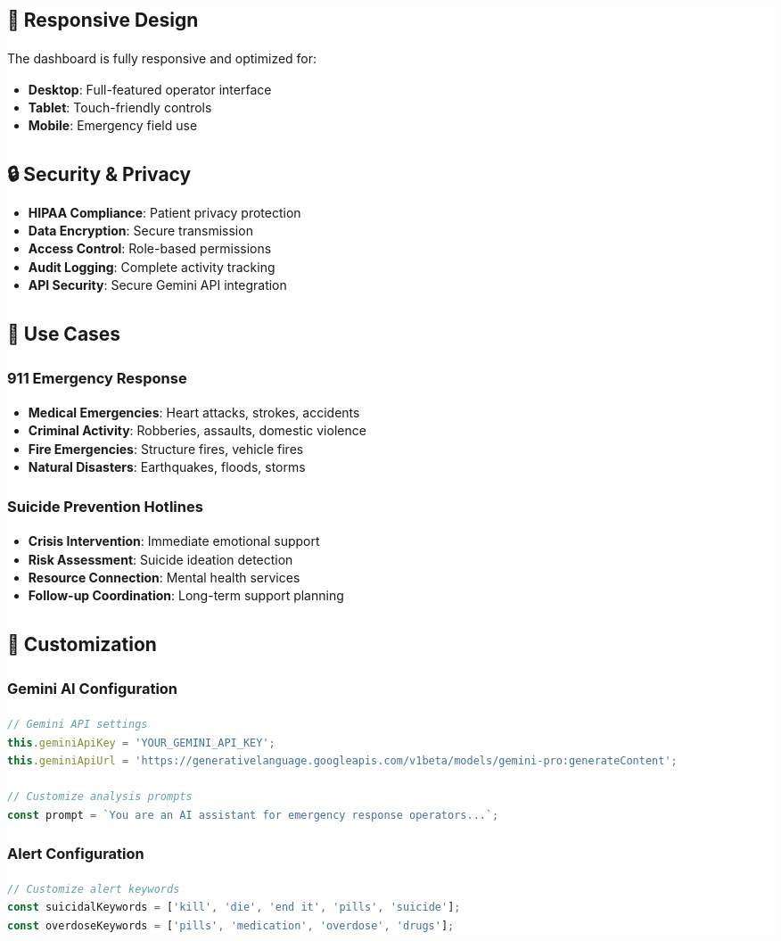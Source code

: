 ## 📱 Responsive Design

The dashboard is fully responsive and optimized for:
- **Desktop**: Full-featured operator interface
- **Tablet**: Touch-friendly controls
- **Mobile**: Emergency field use

## 🔒 Security & Privacy

- **HIPAA Compliance**: Patient privacy protection
- **Data Encryption**: Secure transmission
- **Access Control**: Role-based permissions
- **Audit Logging**: Complete activity tracking
- **API Security**: Secure Gemini API integration

## 🎯 Use Cases

### 911 Emergency Response
- **Medical Emergencies**: Heart attacks, strokes, accidents
- **Criminal Activity**: Robberies, assaults, domestic violence
- **Fire Emergencies**: Structure fires, vehicle fires
- **Natural Disasters**: Earthquakes, floods, storms

### Suicide Prevention Hotlines
- **Crisis Intervention**: Immediate emotional support
- **Risk Assessment**: Suicide ideation detection
- **Resource Connection**: Mental health services
- **Follow-up Coordination**: Long-term support planning

## 🔧 Customization

### Gemini AI Configuration
```javascript
// Gemini API settings
this.geminiApiKey = 'YOUR_GEMINI_API_KEY';
this.geminiApiUrl = 'https://generativelanguage.googleapis.com/v1beta/models/gemini-pro:generateContent';

// Customize analysis prompts
const prompt = `You are an AI assistant for emergency response operators...`;
```

### Alert Configuration
```javascript
// Customize alert keywords
const suicidalKeywords = ['kill', 'die', 'end it', 'pills', 'suicide'];
const overdoseKeywords = ['pills', 'medication', 'overdose', 'drugs'];
```
